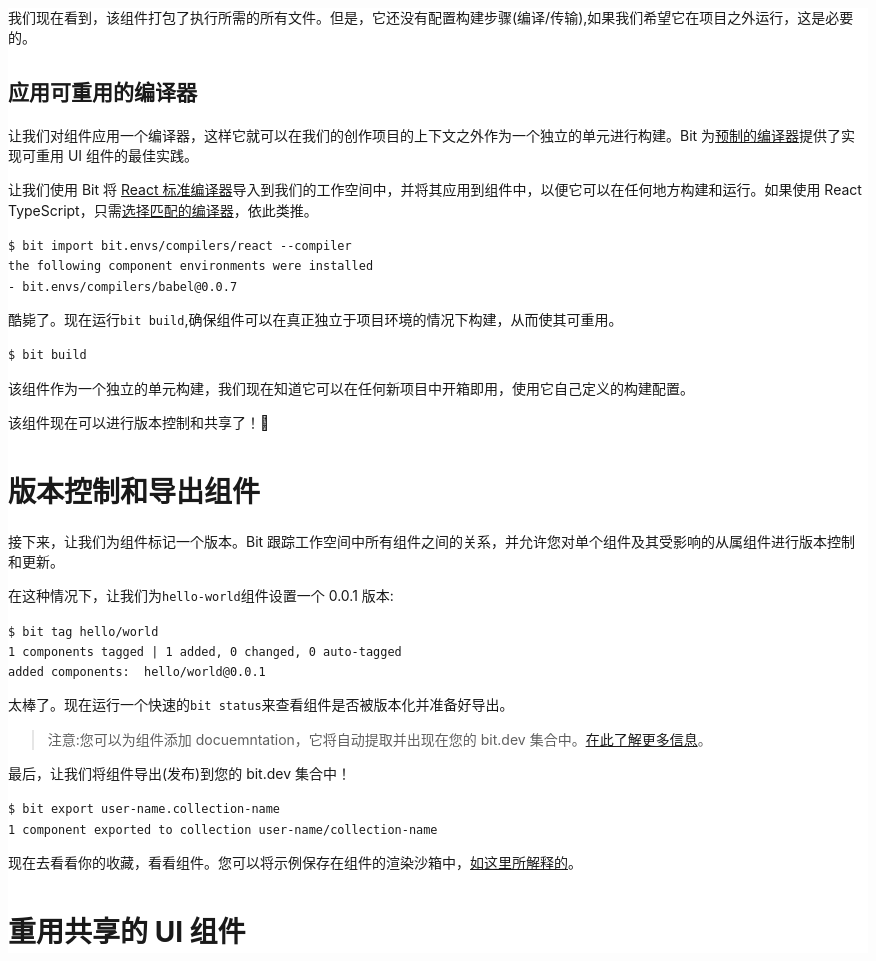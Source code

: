 我们现在看到，该组件打包了执行所需的所有文件。但是，它还没有配置构建步骤(编译/传输),如果我们希望它在项目之外运行，这是必要的。

## 应用可重用的编译器

让我们对组件应用一个编译器，这样它就可以在我们的创作项目的上下文之外作为一个独立的单元进行构建。Bit 为[预制的编译器](https://bit.dev/bit/envs)提供了实现可重用 UI 组件的最佳实践。

让我们使用 Bit 将 [React 标准编译器](https://bit.dev/bit/envs/compilers/react)导入到我们的工作空间中，并将其应用到组件中，以便它可以在任何地方构建和运行。如果使用 React TypeScript，只需[选择匹配的编译器](https://bit.dev/bit/envs/compilers/react-typescript)，依此类推。

```
$ bit import bit.envs/compilers/react --compiler 
the following component environments were installed 
- bit.envs/compilers/babel@0.0.7
```

酷毙了。现在运行`bit build`,确保组件可以在真正独立于项目环境的情况下构建，从而使其可重用。

```
$ bit build 
```

该组件作为一个独立的单元构建，我们现在知道它可以在任何新项目中开箱即用，使用它自己定义的构建配置。

该组件现在可以进行版本控制和共享了！🎊

# 版本控制和导出组件

接下来，让我们为组件标记一个版本。Bit 跟踪工作空间中所有组件之间的关系，并允许您对单个组件及其受影响的从属组件进行版本控制和更新。

在这种情况下，让我们为`hello-world`组件设置一个 0.0.1 版本:

```
$ bit tag hello/world 
1 components tagged | 1 added, 0 changed, 0 auto-tagged
added components:  hello/world@0.0.1
```

太棒了。现在运行一个快速的`bit status`来查看组件是否被版本化并准备好导出。

> 注意:您可以为组件添加 docuemntation，它将自动提取并出现在您的 bit.dev 集合中。[在此了解更多信息](https://docs.bit.dev/docs/documenting-components)。

最后，让我们将组件导出(发布)到您的 bit.dev 集合中！

```
$ bit export user-name.collection-name 
1 component exported to collection user-name/collection-name
```

现在去看看你的收藏，看看组件。您可以将示例保存在组件的渲染沙箱中，[如这里所解释的](https://docs.bit.dev/docs/tutorials/bit-react-tutorial#preview-the-react-component)。

# 重用共享的 UI 组件
